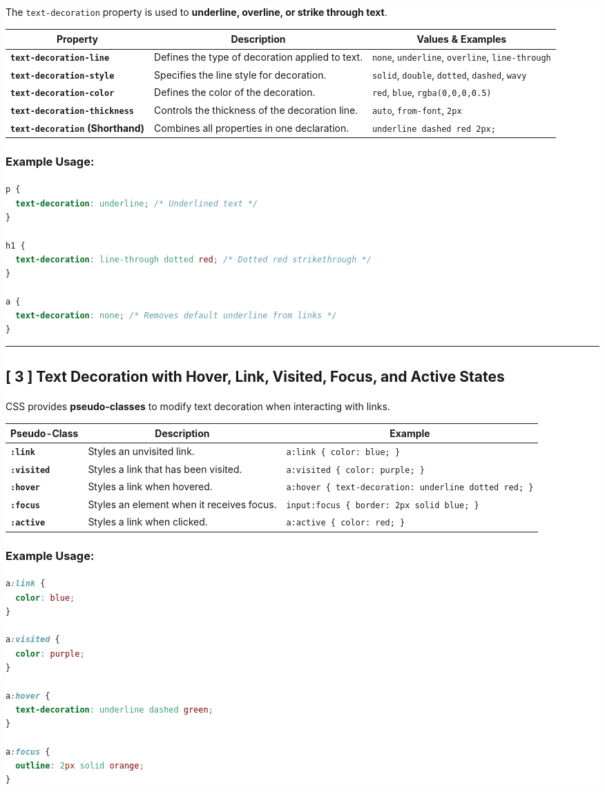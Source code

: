 The `text-decoration` property is used to **underline, overline, or strike through text**.

|Property|Description|Values & Examples|
|---|---|---|
|**`text-decoration-line`**|Defines the type of decoration applied to text.|`none`, `underline`, `overline`, `line-through`|
|**`text-decoration-style`**|Specifies the line style for decoration.|`solid`, `double`, `dotted`, `dashed`, `wavy`|
|**`text-decoration-color`**|Defines the color of the decoration.|`red`, `blue`, `rgba(0,0,0,0.5)`|
|**`text-decoration-thickness`**|Controls the thickness of the decoration line.|`auto`, `from-font`, `2px`|
|**`text-decoration` (Shorthand)**|Combines all properties in one declaration.|`underline dashed red 2px;`|

### **Example Usage:**

```css
p {
  text-decoration: underline; /* Underlined text */
}

h1 {
  text-decoration: line-through dotted red; /* Dotted red strikethrough */
}

a {
  text-decoration: none; /* Removes default underline from links */
}
```

---

## [ 3 ] Text Decoration with Hover, Link, Visited, Focus, and Active States

CSS provides **pseudo-classes** to modify text decoration when interacting with links.

|Pseudo-Class|Description|Example|
|---|---|---|
|**`:link`**|Styles an unvisited link.|`a:link { color: blue; }`|
|**`:visited`**|Styles a link that has been visited.|`a:visited { color: purple; }`|
|**`:hover`**|Styles a link when hovered.|`a:hover { text-decoration: underline dotted red; }`|
|**`:focus`**|Styles an element when it receives focus.|`input:focus { border: 2px solid blue; }`|
|**`:active`**|Styles a link when clicked.|`a:active { color: red; }`|

### **Example Usage:**

```css
a:link {
  color: blue;
}

a:visited {
  color: purple;
}

a:hover {
  text-decoration: underline dashed green;
}

a:focus {
  outline: 2px solid orange;
}
```